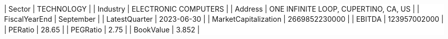 | Sector                     | TECHNOLOGY                                                                                                                                                                                                                                                                                                                                                                                                                                                                                                                                           |
| Industry                   | ELECTRONIC COMPUTERS                                                                                                                                                                                                                                                                                                                                                                                                                                                                                                                                 |
| Address                    | ONE INFINITE LOOP, CUPERTINO, CA, US                                                                                                                                                                                                                                                                                                                                                                                                                                                                                                                 |
| FiscalYearEnd              | September                                                                                                                                                                                                                                                                                                                                                                                                                                                                                                                                            |
| LatestQuarter              | 2023-06-30                                                                                                                                                                                                                                                                                                                                                                                                                                                                                                                                           |
| MarketCapitalization       | 2669852230000                                                                                                                                                                                                                                                                                                                                                                                                                                                                                                                                        |
| EBITDA                     | 123957002000                                                                                                                                                                                                                                                                                                                                                                                                                                                                                                                                         |
| PERatio                    | 28.65                                                                                                                                                                                                                                                                                                                                                                                                                                                                                                                                                |
| PEGRatio                   | 2.75                                                                                                                                                                                                                                                                                                                                                                                                                                                                                                                                                 |
| BookValue                  | 3.852                                                                                                                                                                                                                                                                                                                                                                                                                                                                                                                                                |